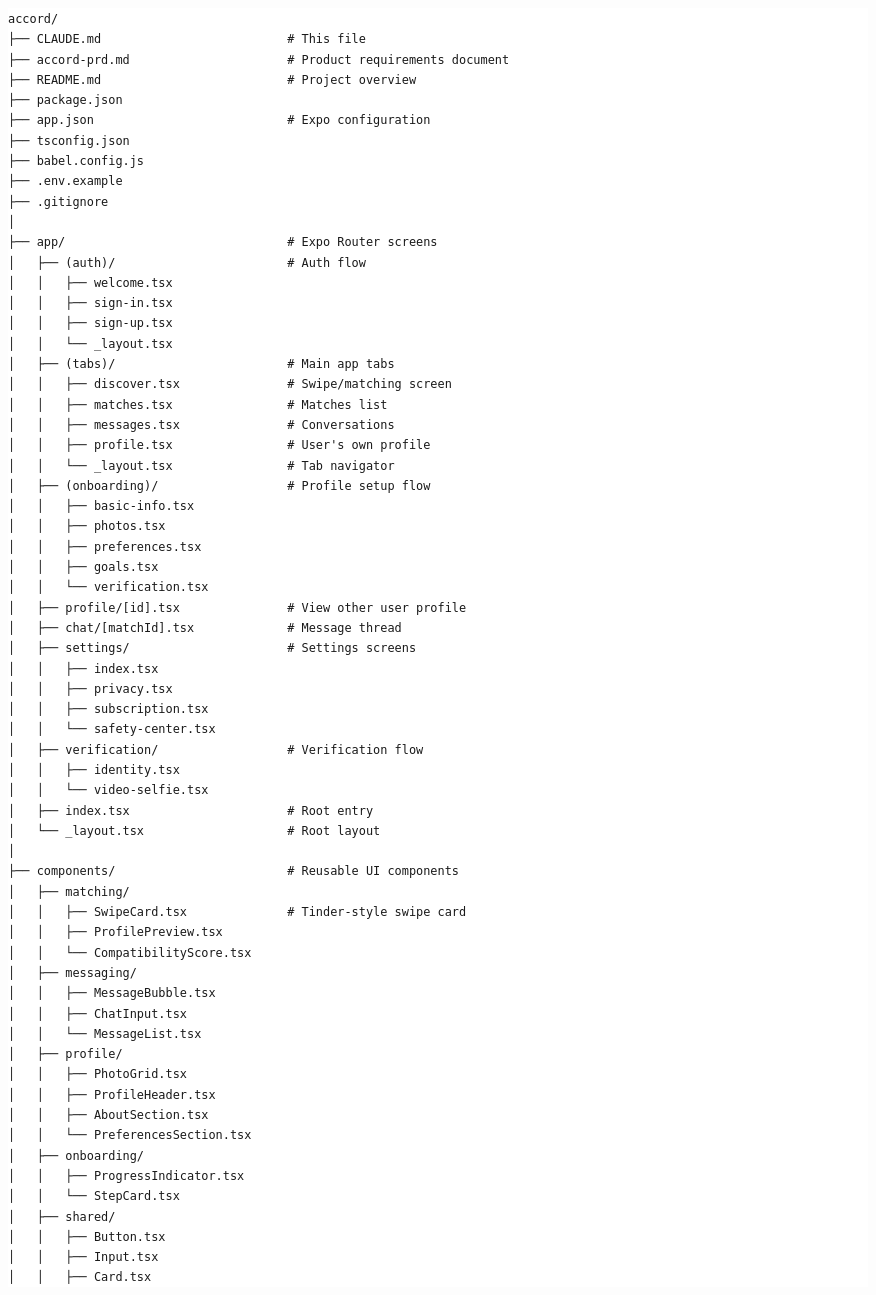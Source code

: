 ```
accord/
├── CLAUDE.md                          # This file
├── accord-prd.md                      # Product requirements document
├── README.md                          # Project overview
├── package.json
├── app.json                           # Expo configuration
├── tsconfig.json
├── babel.config.js
├── .env.example
├── .gitignore
│
├── app/                               # Expo Router screens
│   ├── (auth)/                        # Auth flow
│   │   ├── welcome.tsx
│   │   ├── sign-in.tsx
│   │   ├── sign-up.tsx
│   │   └── _layout.tsx
│   ├── (tabs)/                        # Main app tabs
│   │   ├── discover.tsx               # Swipe/matching screen
│   │   ├── matches.tsx                # Matches list
│   │   ├── messages.tsx               # Conversations
│   │   ├── profile.tsx                # User's own profile
│   │   └── _layout.tsx                # Tab navigator
│   ├── (onboarding)/                  # Profile setup flow
│   │   ├── basic-info.tsx
│   │   ├── photos.tsx
│   │   ├── preferences.tsx
│   │   ├── goals.tsx
│   │   └── verification.tsx
│   ├── profile/[id].tsx               # View other user profile
│   ├── chat/[matchId].tsx             # Message thread
│   ├── settings/                      # Settings screens
│   │   ├── index.tsx
│   │   ├── privacy.tsx
│   │   ├── subscription.tsx
│   │   └── safety-center.tsx
│   ├── verification/                  # Verification flow
│   │   ├── identity.tsx
│   │   └── video-selfie.tsx
│   ├── index.tsx                      # Root entry
│   └── _layout.tsx                    # Root layout
│
├── components/                        # Reusable UI components
│   ├── matching/
│   │   ├── SwipeCard.tsx              # Tinder-style swipe card
│   │   ├── ProfilePreview.tsx
│   │   └── CompatibilityScore.tsx
│   ├── messaging/
│   │   ├── MessageBubble.tsx
│   │   ├── ChatInput.tsx
│   │   └── MessageList.tsx
│   ├── profile/
│   │   ├── PhotoGrid.tsx
│   │   ├── ProfileHeader.tsx
│   │   ├── AboutSection.tsx
│   │   └── PreferencesSection.tsx
│   ├── onboarding/
│   │   ├── ProgressIndicator.tsx
│   │   └── StepCard.tsx
│   ├── shared/
│   │   ├── Button.tsx
│   │   ├── Input.tsx
│   │   ├── Card.tsx
```